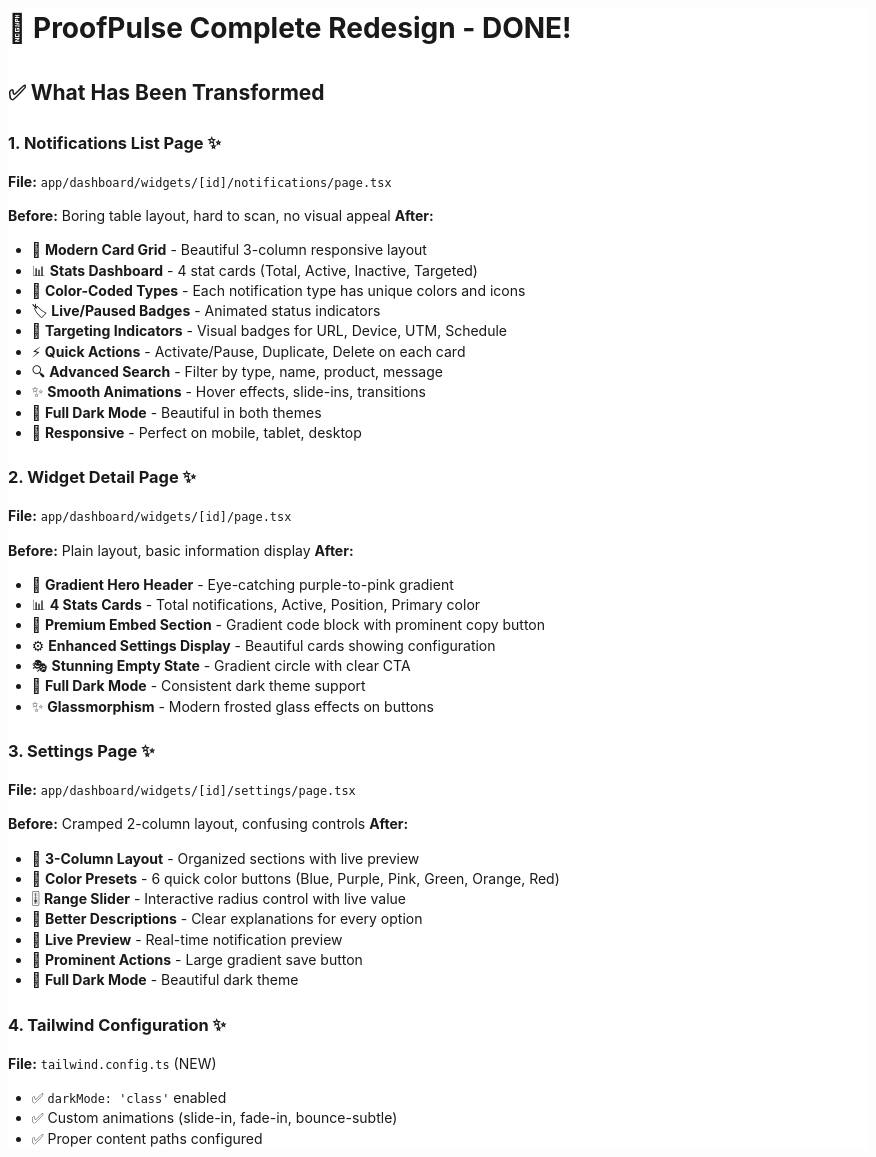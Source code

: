 # 🎨 ProofPulse Complete Redesign - DONE!

## ✅ What Has Been Transformed

### 1. **Notifications List Page** ✨
**File:** `app/dashboard/widgets/[id]/notifications/page.tsx`

**Before:** Boring table layout, hard to scan, no visual appeal
**After:** 
- 🎴 **Modern Card Grid** - Beautiful 3-column responsive layout
- 📊 **Stats Dashboard** - 4 stat cards (Total, Active, Inactive, Targeted)
- 🎨 **Color-Coded Types** - Each notification type has unique colors and icons
- 🏷️ **Live/Paused Badges** - Animated status indicators
- 🎯 **Targeting Indicators** - Visual badges for URL, Device, UTM, Schedule
- ⚡ **Quick Actions** - Activate/Pause, Duplicate, Delete on each card
- 🔍 **Advanced Search** - Filter by type, name, product, message
- ✨ **Smooth Animations** - Hover effects, slide-ins, transitions
- 🌙 **Full Dark Mode** - Beautiful in both themes
- 📱 **Responsive** - Perfect on mobile, tablet, desktop

### 2. **Widget Detail Page** ✨
**File:** `app/dashboard/widgets/[id]/page.tsx`

**Before:** Plain layout, basic information display
**After:**
- 🎨 **Gradient Hero Header** - Eye-catching purple-to-pink gradient
- 📊 **4 Stats Cards** - Total notifications, Active, Position, Primary color
- 💎 **Premium Embed Section** - Gradient code block with prominent copy button
- ⚙️ **Enhanced Settings Display** - Beautiful cards showing configuration
- 🎭 **Stunning Empty State** - Gradient circle with clear CTA
- 🌙 **Full Dark Mode** - Consistent dark theme support
- ✨ **Glassmorphism** - Modern frosted glass effects on buttons

### 3. **Settings Page** ✨
**File:** `app/dashboard/widgets/[id]/settings/page.tsx`

**Before:** Cramped 2-column layout, confusing controls
**After:**
- 📐 **3-Column Layout** - Organized sections with live preview
- 🎨 **Color Presets** - 6 quick color buttons (Blue, Purple, Pink, Green, Orange, Red)
- 🎚️ **Range Slider** - Interactive radius control with live value
- 📝 **Better Descriptions** - Clear explanations for every option
- 🔴 **Live Preview** - Real-time notification preview
- 💾 **Prominent Actions** - Large gradient save button
- 🌙 **Full Dark Mode** - Beautiful dark theme

### 4. **Tailwind Configuration** ✨
**File:** `tailwind.config.ts` (NEW)

- ✅ `darkMode: 'class'` enabled
- ✅ Custom animations (slide-in, fade-in, bounce-subtle)
- ✅ Proper content paths configured
